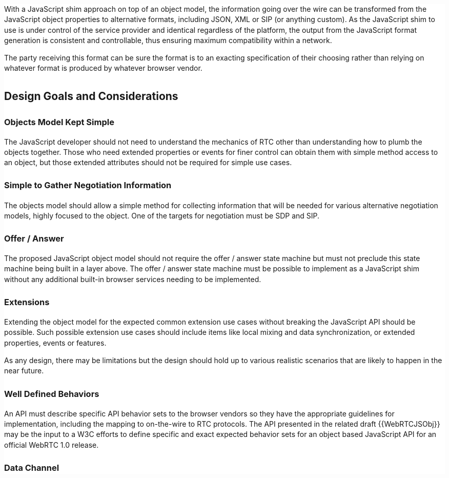 With a JavaScript shim approach on top of an object model, the information going over the wire can be transformed from the JavaScript object properties to alternative formats, including JSON, XML or SIP (or anything custom). As the JavaScript shim to use is under control of the service provider and identical regardless of the platform, the output from the JavaScript format generation is consistent and controllable, thus ensuring maximum compatibility within a network.

The party receiving this format can be sure the format is to an exacting specification of their choosing rather than relying on whatever format is produced by whatever browser vendor.


Design Goals and Considerations
--------------------------------

### Objects Model Kept Simple ###

The JavaScript developer should not need to understand the mechanics of RTC other than understanding how to plumb the objects together. Those who need extended properties or events for finer control can obtain them with simple method access to an object, but those extended attributes should not be required for simple use cases.


### Simple to Gather Negotiation Information ###

The objects model should allow a simple method for collecting information that will be needed for various alternative negotiation models, highly focused to the object. One of the targets for negotiation must be SDP and SIP.


### Offer / Answer ###

The proposed JavaScript object model should not require the offer / answer state machine but must not preclude this state machine being built in a layer above. The offer / answer state machine must be possible to implement as a JavaScript shim without any additional built-in browser services needing to be implemented.


### Extensions ###

Extending the object model for the expected common extension use cases without breaking the JavaScript API should be possible. Such possible extension use cases should include items like local mixing and data synchronization, or extended properties, events or features.

As any design, there may be limitations but the design should hold up to various realistic scenarios that are likely to happen in the near future.


### Well Defined Behaviors ###

An API must describe specific API behavior sets to the browser vendors so they have the appropriate guidelines for implementation, including the mapping to on-the-wire to RTC protocols. The API presented in the related draft {{WebRTCJSObj}} may be the input to a W3C efforts to define specific and exact expected behavior sets for an object based JavaScript API for an official WebRTC 1.0 release.


### Data Channel ###
